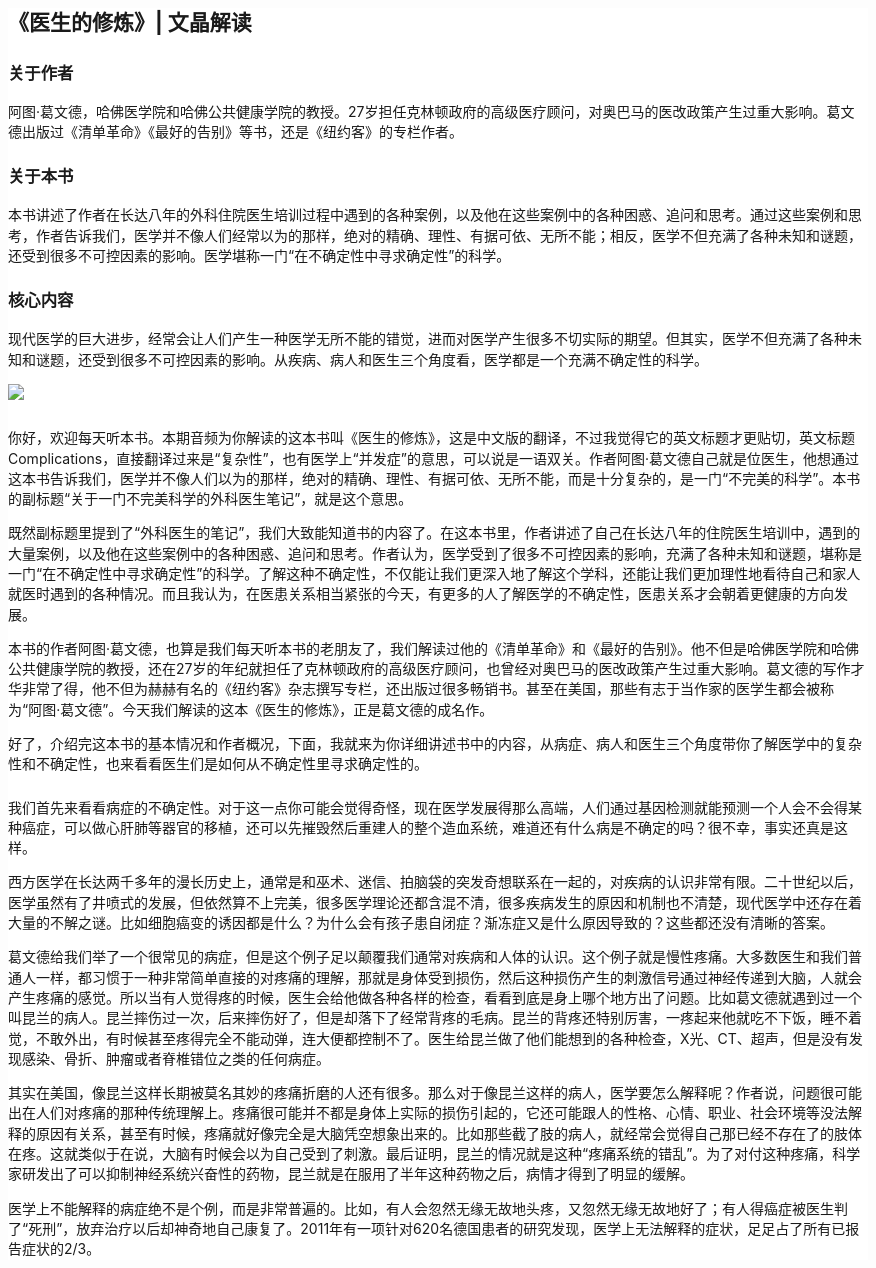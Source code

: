 ## 《医生的修炼》| 文晶解读

### 关于作者

阿图·葛文德，哈佛医学院和哈佛公共健康学院的教授。27岁担任克林顿政府的高级医疗顾问，对奥巴马的医改政策产生过重大影响。葛文德出版过《清单革命》《最好的告别》等书，还是《纽约客》的专栏作者。

### 关于本书

本书讲述了作者在长达八年的外科住院医生培训过程中遇到的各种案例，以及他在这些案例中的各种困惑、追问和思考。通过这些案例和思考，作者告诉我们，医学并不像人们经常以为的那样，绝对的精确、理性、有据可依、无所不能；相反，医学不但充满了各种未知和谜题，还受到很多不可控因素的影响。医学堪称一门“在不确定性中寻求确定性”的科学。

### 核心内容

现代医学的巨大进步，经常会让人们产生一种医学无所不能的错觉，进而对医学产生很多不切实际的期望。但其实，医学不但充满了各种未知和谜题，还受到很多不可控因素的影响。从疾病、病人和医生三个角度看，医学都是一个充满不确定性的科学。

<img  src="https://piccdn3.umiwi.com/img/201810/23/201810231636042837691339.png" width="0"/>

###  



你好，欢迎每天听本书。本期音频为你解读的这本书叫《医生的修炼》，这是中文版的翻译，不过我觉得它的英文标题才更贴切，英文标题 Complications，直接翻译过来是“复杂性”，也有医学上“并发症”的意思，可以说是一语双关。作者阿图·葛文德自己就是位医生，他想通过这本书告诉我们，医学并不像人们以为的那样，绝对的精确、理性、有据可依、无所不能，而是十分复杂的，是一门“不完美的科学”。本书的副标题“关于一门不完美科学的外科医生笔记”，就是这个意思。

既然副标题里提到了“外科医生的笔记”，我们大致能知道书的内容了。在这本书里，作者讲述了自己在长达八年的住院医生培训中，遇到的大量案例，以及他在这些案例中的各种困惑、追问和思考。作者认为，医学受到了很多不可控因素的影响，充满了各种未知和谜题，堪称是一门“在不确定性中寻求确定性”的科学。了解这种不确定性，不仅能让我们更深入地了解这个学科，还能让我们更加理性地看待自己和家人就医时遇到的各种情况。而且我认为，在医患关系相当紧张的今天，有更多的人了解医学的不确定性，医患关系才会朝着更健康的方向发展。

本书的作者阿图·葛文德，也算是我们每天听本书的老朋友了，我们解读过他的《清单革命》和《最好的告别》。他不但是哈佛医学院和哈佛公共健康学院的教授，还在27岁的年纪就担任了克林顿政府的高级医疗顾问，也曾经对奥巴马的医改政策产生过重大影响。葛文德的写作才华非常了得，他不但为赫赫有名的《纽约客》杂志撰写专栏，还出版过很多畅销书。甚至在美国，那些有志于当作家的医学生都会被称为“阿图·葛文德”。今天我们解读的这本《医生的修炼》，正是葛文德的成名作。

好了，介绍完这本书的基本情况和作者概况，下面，我就来为你详细讲述书中的内容，从病症、病人和医生三个角度带你了解医学中的复杂性和不确定性，也来看看医生们是如何从不确定性里寻求确定性的。

###  



我们首先来看看病症的不确定性。对于这一点你可能会觉得奇怪，现在医学发展得那么高端，人们通过基因检测就能预测一个人会不会得某种癌症，可以做心肝肺等器官的移植，还可以先摧毁然后重建人的整个造血系统，难道还有什么病是不确定的吗？很不幸，事实还真是这样。

西方医学在长达两千多年的漫长历史上，通常是和巫术、迷信、拍脑袋的突发奇想联系在一起的，对疾病的认识非常有限。二十世纪以后，医学虽然有了井喷式的发展，但依然算不上完美，很多医学理论还都含混不清，很多疾病发生的原因和机制也不清楚，现代医学中还存在着大量的不解之谜。比如细胞癌变的诱因都是什么？为什么会有孩子患自闭症？渐冻症又是什么原因导致的？这些都还没有清晰的答案。

葛文德给我们举了一个很常见的病症，但是这个例子足以颠覆我们通常对疾病和人体的认识。这个例子就是慢性疼痛。大多数医生和我们普通人一样，都习惯于一种非常简单直接的对疼痛的理解，那就是身体受到损伤，然后这种损伤产生的刺激信号通过神经传递到大脑，人就会产生疼痛的感觉。所以当有人觉得疼的时候，医生会给他做各种各样的检查，看看到底是身上哪个地方出了问题。比如葛文德就遇到过一个叫昆兰的病人。昆兰摔伤过一次，后来摔伤好了，但是却落下了经常背疼的毛病。昆兰的背疼还特别厉害，一疼起来他就吃不下饭，睡不着觉，不敢外出，有时候甚至疼得完全不能动弹，连大便都控制不了。医生给昆兰做了他们能想到的各种检查，X光、CT、超声，但是没有发现感染、骨折、肿瘤或者脊椎错位之类的任何病症。

其实在美国，像昆兰这样长期被莫名其妙的疼痛折磨的人还有很多。那么对于像昆兰这样的病人，医学要怎么解释呢？作者说，问题很可能出在人们对疼痛的那种传统理解上。疼痛很可能并不都是身体上实际的损伤引起的，它还可能跟人的性格、心情、职业、社会环境等没法解释的原因有关系，甚至有时候，疼痛就好像完全是大脑凭空想象出来的。比如那些截了肢的病人，就经常会觉得自己那已经不存在了的肢体在疼。这就类似于在说，大脑有时候会以为自己受到了刺激。最后证明，昆兰的情况就是这种“疼痛系统的错乱”。为了对付这种疼痛，科学家研发出了可以抑制神经系统兴奋性的药物，昆兰就是在服用了半年这种药物之后，病情才得到了明显的缓解。

医学上不能解释的病症绝不是个例，而是非常普遍的。比如，有人会忽然无缘无故地头疼，又忽然无缘无故地好了；有人得癌症被医生判了“死刑”，放弃治疗以后却神奇地自己康复了。2011年有一项针对620名德国患者的研究发现，医学上无法解释的症状，足足占了所有已报告症状的2/3。
